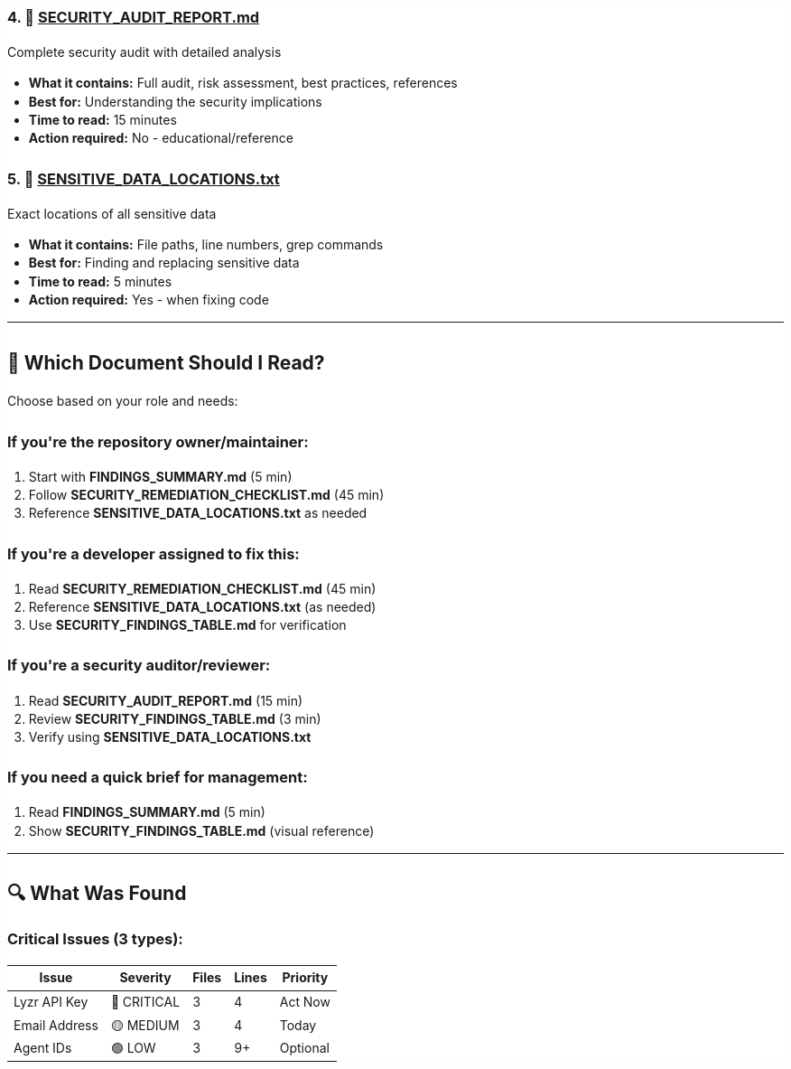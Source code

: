 ### 4. 📄 [SECURITY_AUDIT_REPORT.md](./SECURITY_AUDIT_REPORT.md)
Complete security audit with detailed analysis

- **What it contains:** Full audit, risk assessment, best practices, references
- **Best for:** Understanding the security implications
- **Time to read:** 15 minutes
- **Action required:** No - educational/reference

### 5. 📝 [SENSITIVE_DATA_LOCATIONS.txt](./SENSITIVE_DATA_LOCATIONS.txt)
Exact locations of all sensitive data

- **What it contains:** File paths, line numbers, grep commands
- **Best for:** Finding and replacing sensitive data
- **Time to read:** 5 minutes
- **Action required:** Yes - when fixing code

---

## 🎯 Which Document Should I Read?

Choose based on your role and needs:

### If you're the **repository owner/maintainer:**
1. Start with **FINDINGS_SUMMARY.md** (5 min)
2. Follow **SECURITY_REMEDIATION_CHECKLIST.md** (45 min)
3. Reference **SENSITIVE_DATA_LOCATIONS.txt** as needed

### If you're a **developer** assigned to fix this:
1. Read **SECURITY_REMEDIATION_CHECKLIST.md** (45 min)
2. Reference **SENSITIVE_DATA_LOCATIONS.txt** (as needed)
3. Use **SECURITY_FINDINGS_TABLE.md** for verification

### If you're a **security auditor/reviewer:**
1. Read **SECURITY_AUDIT_REPORT.md** (15 min)
2. Review **SECURITY_FINDINGS_TABLE.md** (3 min)
3. Verify using **SENSITIVE_DATA_LOCATIONS.txt**

### If you need a **quick brief for management:**
1. Read **FINDINGS_SUMMARY.md** (5 min)
2. Show **SECURITY_FINDINGS_TABLE.md** (visual reference)

---

## 🔍 What Was Found

### Critical Issues (3 types):

| Issue | Severity | Files | Lines | Priority |
|-------|----------|-------|-------|----------|
| Lyzr API Key | 🔴 CRITICAL | 3 | 4 | Act Now |
| Email Address | 🟡 MEDIUM | 3 | 4 | Today |
| Agent IDs | 🟢 LOW | 3 | 9+ | Optional |
